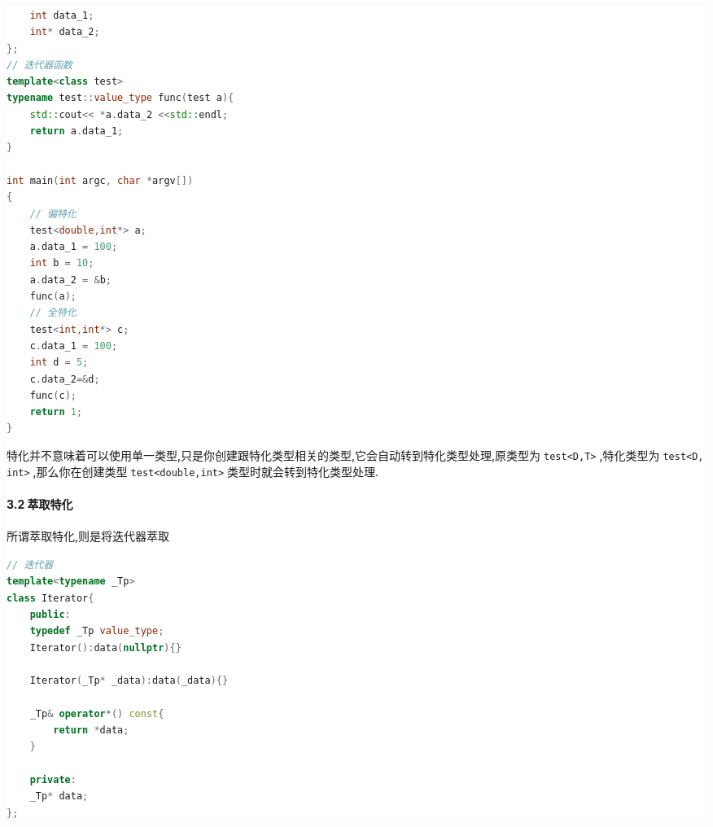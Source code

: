 ```C++
    int data_1;
    int* data_2;
};
// 迭代器函数
template<class test>
typename test::value_type func(test a){
    std::cout<< *a.data_2 <<std::endl;
    return a.data_1;
}

int main(int argc, char *argv[])
{
    // 偏特化
    test<double,int*> a;
    a.data_1 = 100;
    int b = 10;
    a.data_2 = &b;
    func(a);
    // 全特化
    test<int,int*> c;
    c.data_1 = 100;
    int d = 5;
    c.data_2=&d;
    func(c);
    return 1;
}
```

特化并不意味着可以使用单一类型,只是你创建跟特化类型相关的类型,它会自动转到特化类型处理,原类型为 `test<D,T>` ,特化类型为 `test<D,int>` ,那么你在创建类型 `test<double,int>` 类型时就会转到特化类型处理.



#### 3.2 萃取特化
所谓萃取特化,则是将迭代器萃取
```C++
// 迭代器
template<typename _Tp>
class Iterator{
    public:
    typedef _Tp value_type;
    Iterator():data(nullptr){}
    
    Iterator(_Tp* _data):data(_data){}

    _Tp& operator*() const{
        return *data;
    }

    private:
    _Tp* data;
};
```
